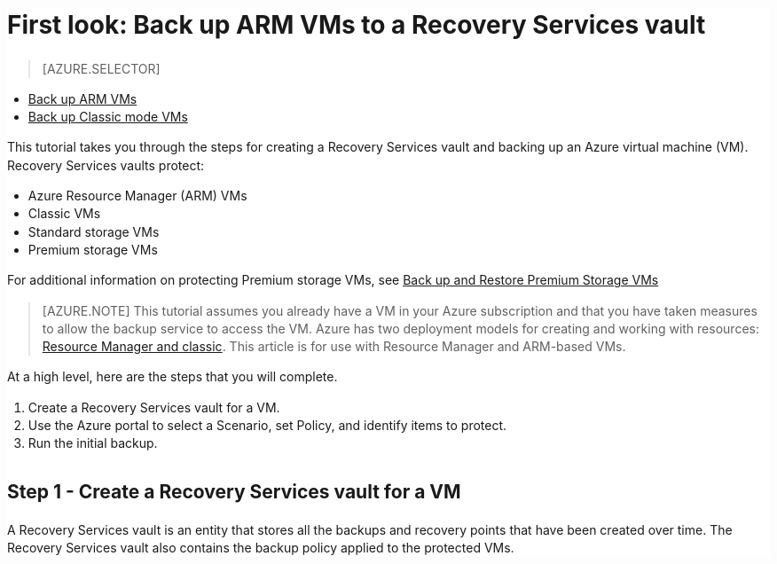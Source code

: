 <properties
	pageTitle="Protect ARM VMs with Azure Backup | Microsoft Azure"
	description="Protect ARM VMs with Azure Backup service. Use backups of ARM VMs and Premium Storage VMs to protect your data. Create and register a Recovery Services vault. Register VMs, create policy, and protect VMs in Azure."
	services="backup"
	documentationCenter=""
	authors="markgalioto"
	manager="jwhit"
	editor=""
	keyword="backups; vm backup"/>

<tags
	ms.service="backup"
	ms.workload="storage-backup-recovery"
	ms.tgt_pltfrm="na"
	ms.devlang="na"
	ms.topic="hero-article"
	ms.date="03/31/2016"
	ms.author="markgal; jimpark"/>


# First look: Back up ARM VMs to a Recovery Services vault

> [AZURE.SELECTOR]
- [Back up ARM VMs](backup-azure-vms-first-look-arm.md)
- [Back up Classic mode VMs](backup-azure-vms-first-look.md)

This tutorial takes you through the steps for creating a Recovery Services vault and backing up an Azure virtual machine (VM). Recovery Services vaults protect:

- Azure Resource Manager (ARM) VMs
- Classic VMs
- Standard storage VMs
- Premium storage VMs

For additional information on protecting Premium storage VMs, see [Back up and Restore Premium Storage VMs](backup-introduction-to-azure-backup.md#back-up-and-restore-premium-storage-vms)

>[AZURE.NOTE] This tutorial assumes you already have a VM in your Azure subscription and that you have taken measures to allow the backup service to access the VM. Azure has two deployment models for creating and working with resources: [Resource Manager and classic](../resource-manager-deployment-model.md). This article is for use with Resource Manager and ARM-based VMs.

At a high level, here are the steps that you will complete.  

1. Create a Recovery Services vault for a VM.
2. Use the Azure portal to select a Scenario, set Policy, and identify items to protect.
3. Run the initial backup.



## Step 1 - Create a Recovery Services vault for a VM

A Recovery Services vault is an entity that stores all the backups and recovery points that have been created over time. The Recovery Services vault also contains the backup policy applied to the protected VMs.
